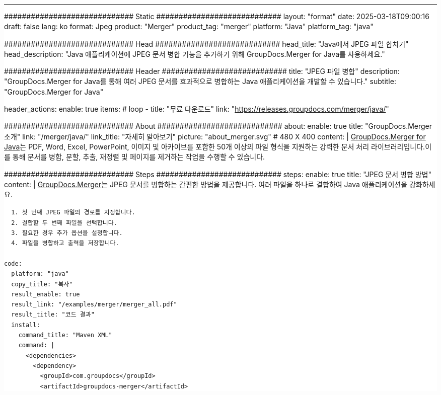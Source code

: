 
---
############################# Static ############################
layout: "format"
date:  2025-03-18T09:00:16
draft: false
lang: ko
format: Jpeg
product: "Merger"
product_tag: "merger"
platform: "Java"
platform_tag: "java"

############################# Head ############################
head_title: "Java에서 JPEG 파일 합치기"
head_description: "Java 애플리케이션에 JPEG 문서 병합 기능을 추가하기 위해 GroupDocs.Merger for Java를 사용하세요."

############################# Header ############################
title: "JPEG 파일 병합" 
description: "GroupDocs.Merger for Java를 통해 여러 JPEG 문서를 효과적으로 병합하는 Java 애플리케이션을 개발할 수 있습니다."
subtitle: "GroupDocs.Merger for Java" 

header_actions:
  enable: true
  items:
    #  loop
    - title: "무료 다운로드"
      link: "https://releases.groupdocs.com/merger/java/"
      
############################# About ############################
about:
    enable: true
    title: "GroupDocs.Merger 소개"
    link: "/merger/java/"
    link_title: "자세히 알아보기"
    picture: "about_merger.svg" # 480 X 400
    content: |
       [GroupDocs.Merger for Java](/merger/java/)는 PDF, Word, Excel, PowerPoint, 이미지 및 아카이브를 포함한 50개 이상의 파일 형식을 지원하는 강력한 문서 처리 라이브러리입니다.이를 통해 문서를 병합, 분할, 추출, 재정렬 및 페이지를 제거하는 작업을 수행할 수 있습니다.

############################# Steps ############################
steps:
    enable: true
    title: "JPEG 문서 병합 방법"
    content: |
      [GroupDocs.Merger](/merger/java/)는 JPEG 문서를 병합하는 간편한 방법을 제공합니다. 여러 파일을 하나로 결합하여 Java 애플리케이션을 강화하세요.
      
      1. 첫 번째 JPEG 파일의 경로를 지정합니다.
      2. 결합할 두 번째 파일을 선택합니다.
      3. 필요한 경우 추가 옵션을 설정합니다.
      4. 파일을 병합하고 출력을 저장합니다.
   
    code:
      platform: "java"
      copy_title: "복사"
      result_enable: true
      result_link: "/examples/merger/merger_all.pdf"
      result_title: "코드 결과"
      install:
        command_title: "Maven XML"
        command: |
          <dependencies>
            <dependency>
              <groupId>com.groupdocs</groupId>
              <artifactId>groupdocs-merger</artifactId>